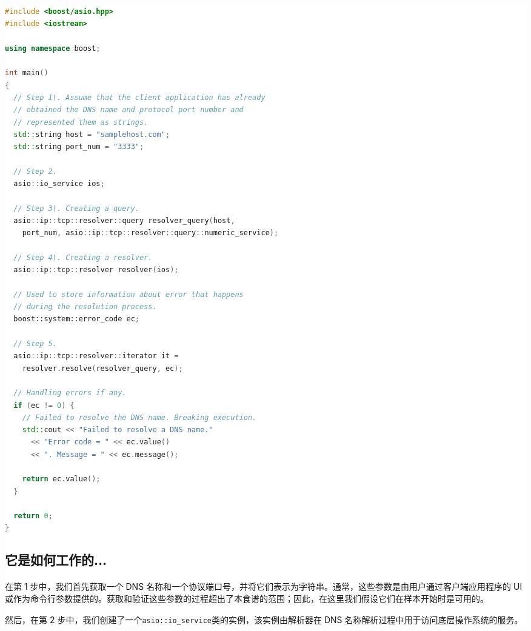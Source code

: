 ```cpp
#include <boost/asio.hpp>
#include <iostream>

using namespace boost;

int main()
{
  // Step 1\. Assume that the client application has already
  // obtained the DNS name and protocol port number and 
  // represented them as strings.
  std::string host = "samplehost.com";
  std::string port_num = "3333";

  // Step 2.
  asio::io_service ios;

  // Step 3\. Creating a query.
  asio::ip::tcp::resolver::query resolver_query(host,
    port_num, asio::ip::tcp::resolver::query::numeric_service);

  // Step 4\. Creating a resolver.
  asio::ip::tcp::resolver resolver(ios);

  // Used to store information about error that happens
  // during the resolution process.
  boost::system::error_code ec;

  // Step 5.
  asio::ip::tcp::resolver::iterator it =
    resolver.resolve(resolver_query, ec);

  // Handling errors if any.
  if (ec != 0) {
    // Failed to resolve the DNS name. Breaking execution.
    std::cout << "Failed to resolve a DNS name."
      << "Error code = " << ec.value() 
      << ". Message = " << ec.message();

    return ec.value();
  }

  return 0;
}
```

## 它是如何工作的...

在第 1 步中，我们首先获取一个 DNS 名称和一个协议端口号，并将它们表示为字符串。通常，这些参数是由用户通过客户端应用程序的 UI 或作为命令行参数提供的。获取和验证这些参数的过程超出了本食谱的范围；因此，在这里我们假设它们在样本开始时是可用的。

然后，在第 2 步中，我们创建了一个`asio::io_service`类的实例，该实例由解析器在 DNS 名称解析过程中用于访问底层操作系统的服务。
